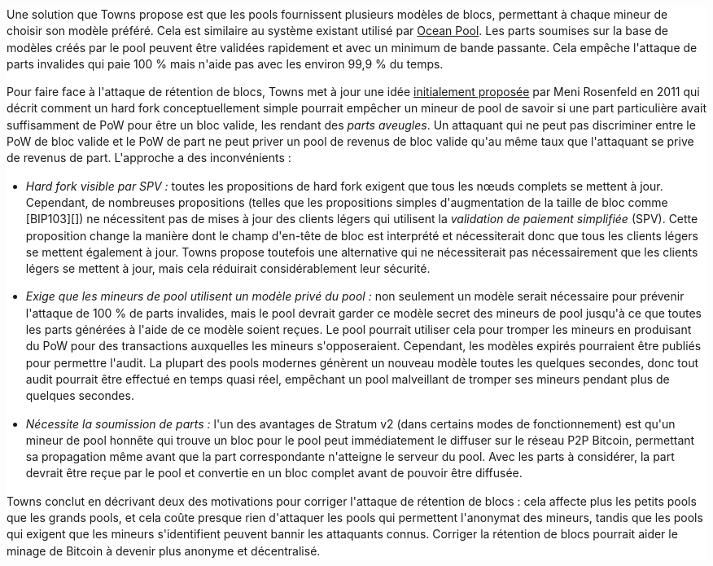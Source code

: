   Une solution que Towns propose est que les pools fournissent plusieurs modèles de blocs, permettant
  à chaque mineur de choisir son modèle préféré. Cela est similaire au système existant utilisé par
  [Ocean Pool][]. Les parts soumises sur la base de modèles créés par le pool peuvent être validées
  rapidement et avec un minimum de bande passante. Cela empêche l'attaque de parts invalides qui paie
  100 % mais n'aide pas avec les environ 99,9 % du temps.

  Pour faire face à l'attaque de rétention de blocs, Towns met à jour une idée [initialement
  proposée][rosenfeld pool] par Meni Rosenfeld en 2011 qui décrit comment un hard fork
  conceptuellement simple pourrait empêcher un mineur de pool de savoir si une part particulière avait
  suffisamment de PoW pour être un bloc valide, les rendant des _parts aveugles_. Un attaquant qui ne
  peut pas discriminer entre le PoW de bloc valide et le PoW de part ne peut priver un pool de revenus
  de bloc valide qu'au même taux que l'attaquant se prive de revenus de part. L'approche a des
  inconvénients :

  - *Hard fork visible par SPV :* toutes les propositions de hard fork exigent que tous les nœuds
    complets se mettent à jour. Cependant, de nombreuses propositions (telles que les propositions
    simples d'augmentation de la taille de bloc comme [BIP103][]) ne nécessitent pas de mises à jour des
    clients légers qui utilisent la _validation de paiement simplifiée_ (SPV). Cette proposition change
    la manière dont le champ d'en-tête de bloc est interprété et nécessiterait donc que tous les clients
    légers se mettent également à jour. Towns propose toutefois une alternative qui ne nécessiterait pas
    nécessairement que les clients légers se mettent à jour, mais cela réduirait considérablement leur
    sécurité.

  - *Exige que les mineurs de pool utilisent un modèle privé du pool :* non seulement un modèle serait
    nécessaire pour prévenir l'attaque de 100 % de parts invalides, mais le pool devrait garder ce
    modèle secret des mineurs de pool jusqu'à ce que toutes les parts générées à l'aide de ce modèle
    soient reçues. Le pool pourrait utiliser cela pour tromper les mineurs en produisant du PoW pour des
    transactions auxquelles les mineurs s'opposeraient. Cependant, les modèles expirés pourraient être
    publiés pour permettre l'audit. La plupart des pools modernes génèrent un nouveau modèle toutes les
    quelques secondes, donc tout audit pourrait être effectué en temps quasi réel, empêchant un pool
    malveillant de tromper ses mineurs pendant plus de quelques secondes.

  - *Nécessite la soumission de parts :* l'un des avantages de Stratum v2 (dans certains modes de
    fonctionnement) est qu'un mineur de pool honnête qui trouve un bloc pour le pool peut immédiatement
    le diffuser sur le réseau P2P Bitcoin, permettant sa propagation même avant que la part
    correspondante n'atteigne le serveur du pool. Avec les parts à considérer, la part devrait être reçue
    par le pool et convertie en un bloc complet avant de pouvoir être diffusée.

  Towns conclut en décrivant deux des motivations pour corriger l'attaque de rétention de blocs : cela
  affecte plus les petits pools que les grands pools, et cela coûte presque rien d'attaquer les pools
  qui permettent l'anonymat des mineurs, tandis que les pools qui exigent que les mineurs s'identifient
  peuvent bannir les attaquants connus. Corriger la rétention de blocs pourrait aider le minage de
  Bitcoin à devenir plus anonyme et décentralisé.


[BDK 1.0.0-beta.1]: https://github.com/bitcoindevkit/bdk/releases/tag/v1.0.0-beta.1
[libsecp256k1 0.5.1]: https://github.com/bitcoin-core/secp256k1/releases/tag/v0.5.1
[news274 cycle mitigate]: /fr/newsletters/2023/10/25/#mesures-d-attenuation-deployees-dans-les-noeuds-ln-pour-le-remplacement-cyclique
[dark skippy]: https://darkskippy.com/
[news87 anti-exfil]: /en/newsletters/2020/03/04/#proposal-to-standardize-an-exfiltration-resistant-nonce-protocol
[news136 anti-exfil]: /en/newsletters/2021/02/17/#anti-exfiltration
[towns withholding]: https://mailing-list.bitcoindevs.xyz/bitcoindev/Zp%2FGADXa8J146Qqn@erisian.com.au/
[0xb10c compact]: https://delvingbitcoin.org/t/stats-on-compact-block-reconstructions/1052
[maxwell reconstruct]: https://github.com/bitcoin/bitcoin/pull/30493#issuecomment-2260918779
[todd cycle]: https://mailing-list.bitcoindevs.xyz/bitcoindev/ZqyQtNEOZVgTRw2N@petertodd.org/
[dhakshinamoorthy frost]: https://mailing-list.bitcoindevs.xyz/bitcoindev/740e2584-5b6c-47f6-832e-76928bf613efn@googlegroups.com/
[frost sign bip]: https://github.com/siv2r/bip-frost-signing
[halseth zkelf]: https://delvingbitcoin.org/t/optimistic-zk-verification-using-matt/1050
[ocean pool]: https://ocean.xyz/blocktemplate
[rosenfeld pool]: https://bitcoil.co.il/pool_analysis.pdf
[elftrace]: https://github.com/halseth/elftrace
[news306 testnet]: /fr/newsletters/2024/06/07/#bip-et-mise-en-oeuvre-experimentale-de-testnet4
[news312 chilldkg]: /fr/newsletters/2024/07/19/#protocole-de-generation-de-cles-distribue-pour-frost
[bip125 github]: https://github.com/bitcoin/bips/blob/master/bip-0125.mediawiki
[news208 fullrbf]: /en/newsletters/2022/07/13/#bitcoin-core-25353
[news263 fullrbf]: /fr/newsletters/2023/08/09/#full-rbf-par-defaut
[wuille cluster]: https://delvingbitcoin.org/t/introduction-to-cluster-linearization/1032
[news314 cluster]: /fr/newsletters/2024/08/02/#bitcoin-core-30126
[bolt12 spec]: https://github.com/lightning/bolts/pull/798
[news257 eclair]: /fr/newsletters/2023/06/28/#eclair-2701
[news306 testnet4]: /fr/newsletters/2024/06/07/#bip-et-mise-en-oeuvre-experimentale-de-testnet4
[news311 testnet4]: /fr/newsletters/2024/07/12/#bitcoin-core-pr-review-club
[news277 p2a]: /fr/newsletters/2023/11/15/#elimination-de-la-malleabilite-des-depenses-d-ancrage-ephemere
[review club 30352]: https://bitcoincore.reviews/30352
[gh instagibbs]: https://github.com/instagibbs
[mempool bc1pfeessrawgf]: https://mempool.space/address/bc1pfeessrawgf
[gh isstandard]: https://github.com/bitcoin/bitcoin/blob/fa0b5d68823b69f4861b002bbfac2fd36ed46356/src/policy/policy.cpp#L7
[gh areinputsstandard]: https://github.com/bitcoin/bitcoin/blob/fa0b5d68823b69f4861b002bbfac2fd36ed46356/src/policy/policy.cpp#L177
[gh 30352 3rd commit]: https://github.com/bitcoin-core-review-club/bitcoin/commit/ccad5a5728c8916f8cec09e838839775a6026293#diff-ea6d307faa4ec9dfa5abcf6858bc19603079f2b8e110e1d62da4df98f4bdb9c0R228-R232